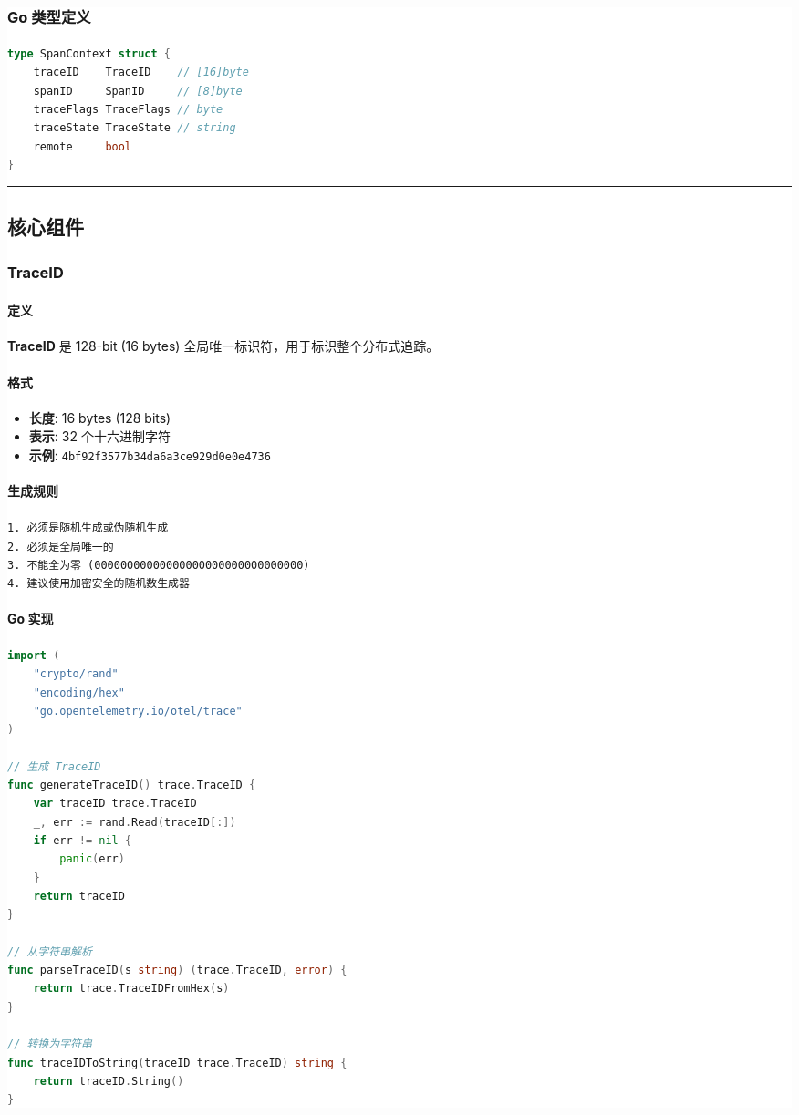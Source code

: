 ### Go 类型定义

```go
type SpanContext struct {
    traceID    TraceID    // [16]byte
    spanID     SpanID     // [8]byte
    traceFlags TraceFlags // byte
    traceState TraceState // string
    remote     bool
}
```

---

## 核心组件

### TraceID

#### 定义

**TraceID** 是 128-bit (16 bytes) 全局唯一标识符，用于标识整个分布式追踪。

#### 格式

- **长度**: 16 bytes (128 bits)
- **表示**: 32 个十六进制字符
- **示例**: `4bf92f3577b34da6a3ce929d0e0e4736`

#### 生成规则

```text
1. 必须是随机生成或伪随机生成
2. 必须是全局唯一的
3. 不能全为零 (00000000000000000000000000000000)
4. 建议使用加密安全的随机数生成器
```

#### Go 实现

```go
import (
    "crypto/rand"
    "encoding/hex"
    "go.opentelemetry.io/otel/trace"
)

// 生成 TraceID
func generateTraceID() trace.TraceID {
    var traceID trace.TraceID
    _, err := rand.Read(traceID[:])
    if err != nil {
        panic(err)
    }
    return traceID
}

// 从字符串解析
func parseTraceID(s string) (trace.TraceID, error) {
    return trace.TraceIDFromHex(s)
}

// 转换为字符串
func traceIDToString(traceID trace.TraceID) string {
    return traceID.String()
}

```